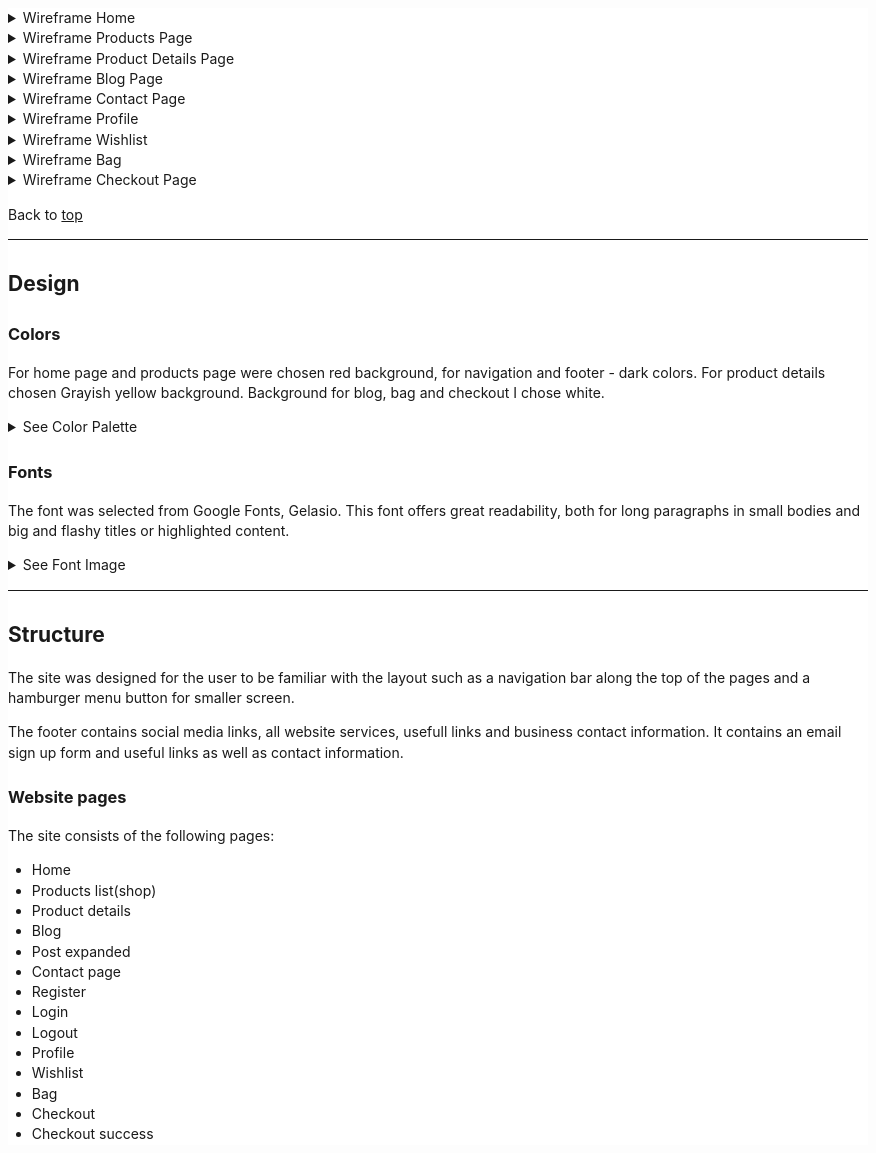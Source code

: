 <details><summary>Wireframe Home</summary></details>

<details><summary>Wireframe Products Page</summary></details>

<details><summary>Wireframe Product Details Page</summary></details>

<details><summary>Wireframe Blog Page</summary></details>

<details><summary>Wireframe Contact Page</summary></details>

<details><summary>Wireframe Profile</summary></details>

<details><summary>Wireframe Wishlist</summary></details>

<details><summary>Wireframe Bag</summary></details>

<details><summary>Wireframe Checkout Page</summary></details>


Back to [top](#table-of-contents)<hr>

## Design

### Colors

For home page and products page were chosen red background, for navigation and footer - dark colors. For product details chosen Grayish yellow background.
Background for blog, bag and checkout I chose white.

<details><summary>See Color Palette</summary></details>

### Fonts

The font was selected from Google Fonts, Gelasio. This font offers great readability, both for long paragraphs in small bodies and big and flashy titles or highlighted content.

<details><summary>See Font Image</summary></details>
<hr>

## Structure

The site was designed for the user to be familiar with the layout such as a navigation bar along the top of the pages and a hamburger menu button for smaller screen.

The footer contains social media links, all website services, usefull links and business contact information.
It contains an email sign up form and useful links as well as contact information.

### Website pages

The site consists of the following pages:

- Home
- Products list(shop)
- Product details
- Blog
- Post expanded
- Contact page
- Register
- Login
- Logout
- Profile
- Wishlist
- Bag
- Checkout
- Checkout success
